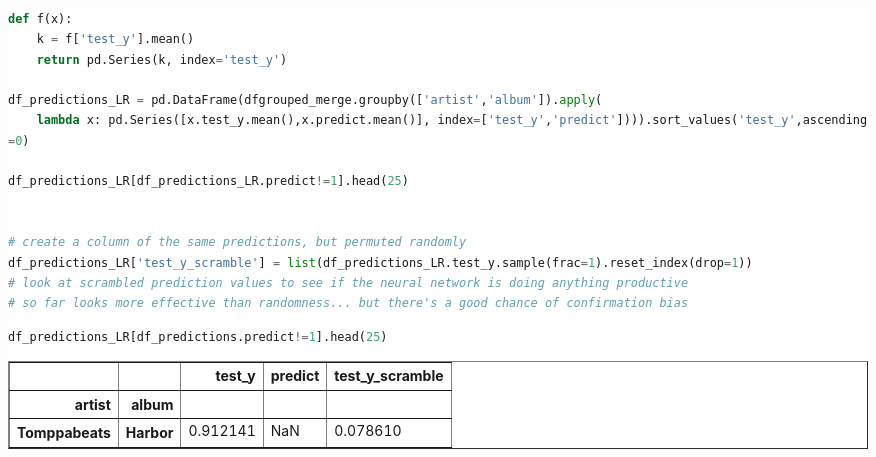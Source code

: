 ```python
def f(x):
    k = f['test_y'].mean()
    return pd.Series(k, index='test_y')

df_predictions_LR = pd.DataFrame(dfgrouped_merge.groupby(['artist','album']).apply(
    lambda x: pd.Series([x.test_y.mean(),x.predict.mean()], index=['test_y','predict']))).sort_values('test_y',ascending=0)

df_predictions_LR[df_predictions_LR.predict!=1].head(25)


# create a column of the same predictions, but permuted randomly
df_predictions_LR['test_y_scramble'] = list(df_predictions_LR.test_y.sample(frac=1).reset_index(drop=1))
# look at scrambled prediction values to see if the neural network is doing anything productive
# so far looks more effective than randomness... but there's a good chance of confirmation bias

```


```python
df_predictions_LR[df_predictions.predict!=1].head(25)
```




<div>
<style scoped>
    .dataframe tbody tr th:only-of-type {
        vertical-align: middle;
    }

    .dataframe tbody tr th {
        vertical-align: top;
    }

    .dataframe thead th {
        text-align: right;
    }
</style>
<table border="1" class="dataframe">
  <thead>
    <tr style="text-align: right;">
      <th></th>
      <th></th>
      <th>test_y</th>
      <th>predict</th>
      <th>test_y_scramble</th>
    </tr>
    <tr>
      <th>artist</th>
      <th>album</th>
      <th></th>
      <th></th>
      <th></th>
    </tr>
  </thead>
  <tbody>
    <tr>
      <th>Tomppabeats</th>
      <th>Harbor</th>
      <td>0.912141</td>
      <td>NaN</td>
      <td>0.078610</td>
    </tr>
    <tr>